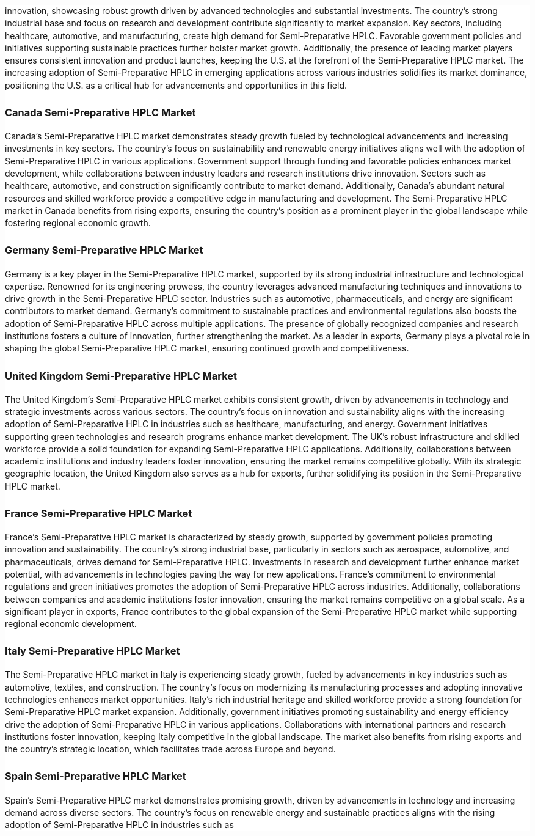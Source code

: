 innovation, showcasing robust growth driven by advanced technologies and substantial investments. The country&rsquo;s strong industrial base and focus on research and development contribute significantly to market expansion. Key sectors, including healthcare, automotive, and manufacturing, create high demand for Semi-Preparative HPLC. Favorable government policies and initiatives supporting sustainable practices further bolster market growth. Additionally, the presence of leading market players ensures consistent innovation and product launches, keeping the U.S. at the forefront of the Semi-Preparative HPLC market. The increasing adoption of Semi-Preparative HPLC in emerging applications across various industries solidifies its market dominance, positioning the U.S. as a critical hub for advancements and opportunities in this field.</p><h3>Canada Semi-Preparative HPLC Market</h3><p>Canada&rsquo;s Semi-Preparative HPLC market demonstrates steady growth fueled by technological advancements and increasing investments in key sectors. The country&rsquo;s focus on sustainability and renewable energy initiatives aligns well with the adoption of Semi-Preparative HPLC in various applications. Government support through funding and favorable policies enhances market development, while collaborations between industry leaders and research institutions drive innovation. Sectors such as healthcare, automotive, and construction significantly contribute to market demand. Additionally, Canada&rsquo;s abundant natural resources and skilled workforce provide a competitive edge in manufacturing and development. The Semi-Preparative HPLC market in Canada benefits from rising exports, ensuring the country&rsquo;s position as a prominent player in the global landscape while fostering regional economic growth.</p><h3>Germany Semi-Preparative HPLC Market</h3><p>Germany is a key player in the Semi-Preparative HPLC market, supported by its strong industrial infrastructure and technological expertise. Renowned for its engineering prowess, the country leverages advanced manufacturing techniques and innovations to drive growth in the Semi-Preparative HPLC sector. Industries such as automotive, pharmaceuticals, and energy are significant contributors to market demand. Germany&rsquo;s commitment to sustainable practices and environmental regulations also boosts the adoption of Semi-Preparative HPLC across multiple applications. The presence of globally recognized companies and research institutions fosters a culture of innovation, further strengthening the market. As a leader in exports, Germany plays a pivotal role in shaping the global Semi-Preparative HPLC market, ensuring continued growth and competitiveness.</p><h3>United Kingdom Semi-Preparative HPLC Market</h3><p>The United Kingdom&rsquo;s Semi-Preparative HPLC market exhibits consistent growth, driven by advancements in technology and strategic investments across various sectors. The country&rsquo;s focus on innovation and sustainability aligns with the increasing adoption of Semi-Preparative HPLC in industries such as healthcare, manufacturing, and energy. Government initiatives supporting green technologies and research programs enhance market development. The UK&rsquo;s robust infrastructure and skilled workforce provide a solid foundation for expanding Semi-Preparative HPLC applications. Additionally, collaborations between academic institutions and industry leaders foster innovation, ensuring the market remains competitive globally. With its strategic geographic location, the United Kingdom also serves as a hub for exports, further solidifying its position in the Semi-Preparative HPLC market.</p><h3>France Semi-Preparative HPLC Market</h3><p>France&rsquo;s Semi-Preparative HPLC market is characterized by steady growth, supported by government policies promoting innovation and sustainability. The country&rsquo;s strong industrial base, particularly in sectors such as aerospace, automotive, and pharmaceuticals, drives demand for Semi-Preparative HPLC. Investments in research and development further enhance market potential, with advancements in technologies paving the way for new applications. France&rsquo;s commitment to environmental regulations and green initiatives promotes the adoption of Semi-Preparative HPLC across industries. Additionally, collaborations between companies and academic institutions foster innovation, ensuring the market remains competitive on a global scale. As a significant player in exports, France contributes to the global expansion of the Semi-Preparative HPLC market while supporting regional economic development.</p><h3>Italy Semi-Preparative HPLC Market</h3><p>The Semi-Preparative HPLC market in Italy is experiencing steady growth, fueled by advancements in key industries such as automotive, textiles, and construction. The country&rsquo;s focus on modernizing its manufacturing processes and adopting innovative technologies enhances market opportunities. Italy&rsquo;s rich industrial heritage and skilled workforce provide a strong foundation for Semi-Preparative HPLC market expansion. Additionally, government initiatives promoting sustainability and energy efficiency drive the adoption of Semi-Preparative HPLC in various applications. Collaborations with international partners and research institutions foster innovation, keeping Italy competitive in the global landscape. The market also benefits from rising exports and the country&rsquo;s strategic location, which facilitates trade across Europe and beyond.</p><h3>Spain Semi-Preparative HPLC Market</h3><p>Spain&rsquo;s Semi-Preparative HPLC market demonstrates promising growth, driven by advancements in technology and increasing demand across diverse sectors. The country&rsquo;s focus on renewable energy and sustainable practices aligns with the rising adoption of Semi-Preparative HPLC in industries such as
